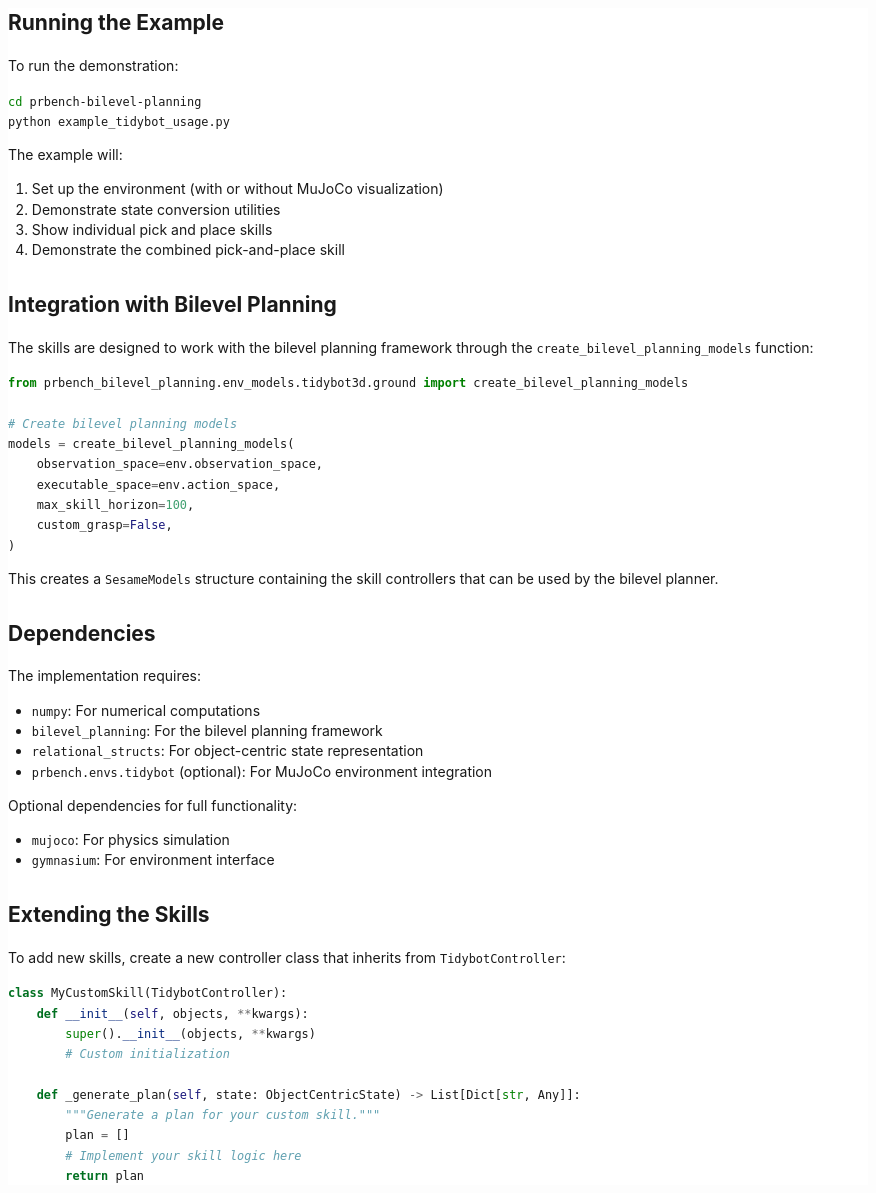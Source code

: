 ## Running the Example

To run the demonstration:

```bash
cd prbench-bilevel-planning
python example_tidybot_usage.py
```

The example will:
1. Set up the environment (with or without MuJoCo visualization)
2. Demonstrate state conversion utilities
3. Show individual pick and place skills
4. Demonstrate the combined pick-and-place skill

## Integration with Bilevel Planning

The skills are designed to work with the bilevel planning framework through the `create_bilevel_planning_models` function:

```python
from prbench_bilevel_planning.env_models.tidybot3d.ground import create_bilevel_planning_models

# Create bilevel planning models
models = create_bilevel_planning_models(
    observation_space=env.observation_space,
    executable_space=env.action_space,
    max_skill_horizon=100,
    custom_grasp=False,
)
```

This creates a `SesameModels` structure containing the skill controllers that can be used by the bilevel planner.

## Dependencies

The implementation requires:

- `numpy`: For numerical computations
- `bilevel_planning`: For the bilevel planning framework
- `relational_structs`: For object-centric state representation
- `prbench.envs.tidybot` (optional): For MuJoCo environment integration

Optional dependencies for full functionality:
- `mujoco`: For physics simulation
- `gymnasium`: For environment interface

## Extending the Skills

To add new skills, create a new controller class that inherits from `TidybotController`:

```python
class MyCustomSkill(TidybotController):
    def __init__(self, objects, **kwargs):
        super().__init__(objects, **kwargs)
        # Custom initialization
    
    def _generate_plan(self, state: ObjectCentricState) -> List[Dict[str, Any]]:
        """Generate a plan for your custom skill."""
        plan = []
        # Implement your skill logic here
        return plan
```
